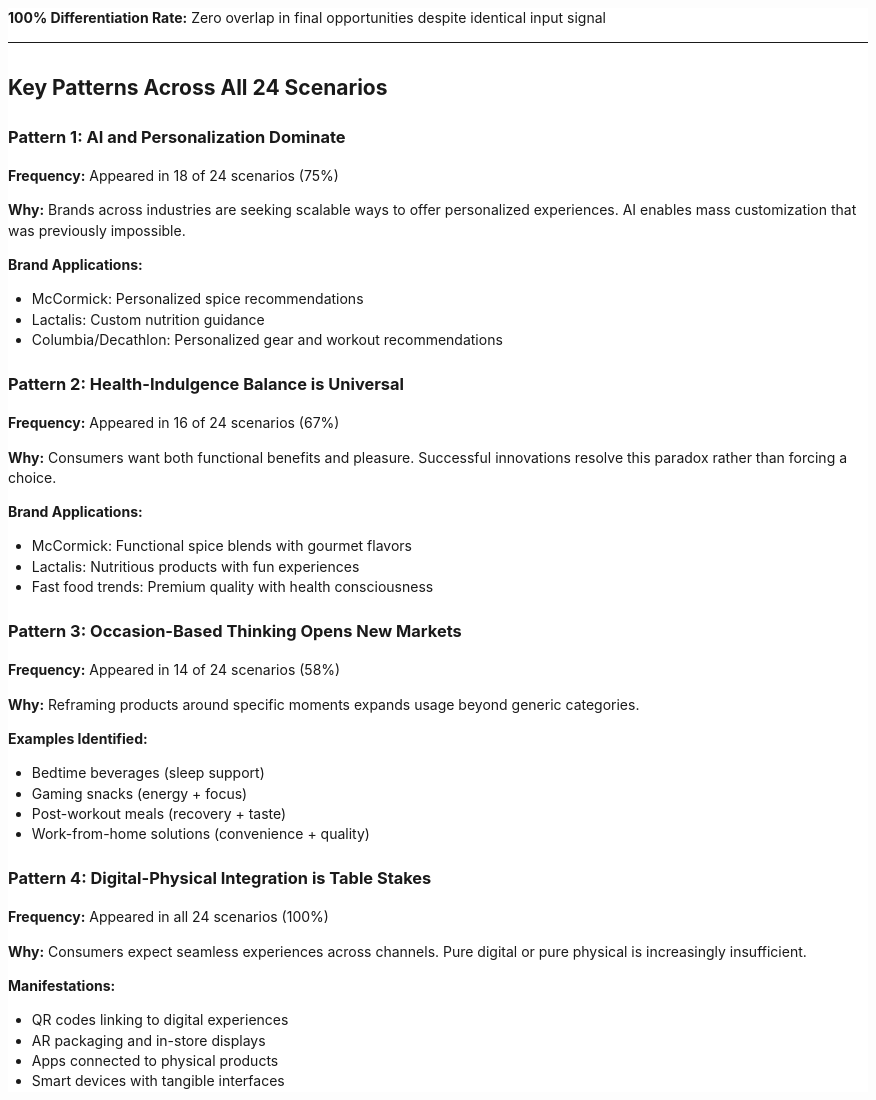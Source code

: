 **100% Differentiation Rate:** Zero overlap in final opportunities despite identical input signal

---

## Key Patterns Across All 24 Scenarios

### Pattern 1: AI and Personalization Dominate

**Frequency:** Appeared in 18 of 24 scenarios (75%)

**Why:** Brands across industries are seeking scalable ways to offer personalized experiences. AI enables mass customization that was previously impossible.

**Brand Applications:**
- McCormick: Personalized spice recommendations
- Lactalis: Custom nutrition guidance
- Columbia/Decathlon: Personalized gear and workout recommendations

### Pattern 2: Health-Indulgence Balance is Universal

**Frequency:** Appeared in 16 of 24 scenarios (67%)

**Why:** Consumers want both functional benefits and pleasure. Successful innovations resolve this paradox rather than forcing a choice.

**Brand Applications:**
- McCormick: Functional spice blends with gourmet flavors
- Lactalis: Nutritious products with fun experiences
- Fast food trends: Premium quality with health consciousness

### Pattern 3: Occasion-Based Thinking Opens New Markets

**Frequency:** Appeared in 14 of 24 scenarios (58%)

**Why:** Reframing products around specific moments expands usage beyond generic categories.

**Examples Identified:**
- Bedtime beverages (sleep support)
- Gaming snacks (energy + focus)
- Post-workout meals (recovery + taste)
- Work-from-home solutions (convenience + quality)

### Pattern 4: Digital-Physical Integration is Table Stakes

**Frequency:** Appeared in all 24 scenarios (100%)

**Why:** Consumers expect seamless experiences across channels. Pure digital or pure physical is increasingly insufficient.

**Manifestations:**
- QR codes linking to digital experiences
- AR packaging and in-store displays
- Apps connected to physical products
- Smart devices with tangible interfaces
